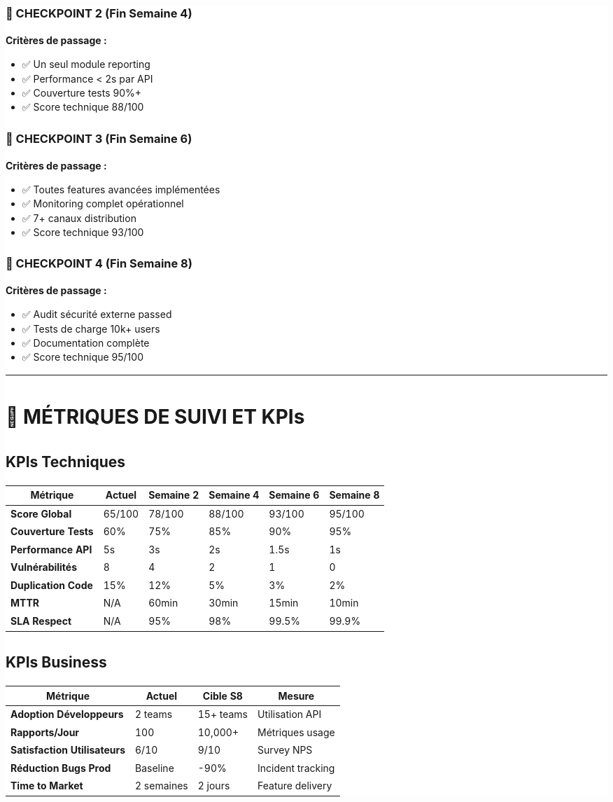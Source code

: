 ### 🎯 CHECKPOINT 2 (Fin Semaine 4) 
**Critères de passage :**
- ✅ Un seul module reporting
- ✅ Performance < 2s par API
- ✅ Couverture tests 90%+
- ✅ Score technique 88/100

### 🎯 CHECKPOINT 3 (Fin Semaine 6)
**Critères de passage :**
- ✅ Toutes features avancées implémentées
- ✅ Monitoring complet opérationnel
- ✅ 7+ canaux distribution
- ✅ Score technique 93/100

### 🎯 CHECKPOINT 4 (Fin Semaine 8)
**Critères de passage :**
- ✅ Audit sécurité externe passed
- ✅ Tests de charge 10k+ users
- ✅ Documentation complète
- ✅ Score technique 95/100

---

# 🎯 MÉTRIQUES DE SUIVI ET KPIs

## KPIs Techniques

| Métrique | Actuel | Semaine 2 | Semaine 4 | Semaine 6 | Semaine 8 |
|----------|--------|-----------|-----------|-----------|-----------|
| **Score Global** | 65/100 | 78/100 | 88/100 | 93/100 | 95/100 |
| **Couverture Tests** | 60% | 75% | 85% | 90% | 95% |
| **Performance API** | 5s | 3s | 2s | 1.5s | 1s |
| **Vulnérabilités** | 8 | 4 | 2 | 1 | 0 |
| **Duplication Code** | 15% | 12% | 5% | 3% | 2% |
| **MTTR** | N/A | 60min | 30min | 15min | 10min |
| **SLA Respect** | N/A | 95% | 98% | 99.5% | 99.9% |

## KPIs Business

| Métrique | Actuel | Cible S8 | Mesure |
|----------|--------|-----------|---------|
| **Adoption Développeurs** | 2 teams | 15+ teams | Utilisation API |
| **Rapports/Jour** | 100 | 10,000+ | Métriques usage |
| **Satisfaction Utilisateurs** | 6/10 | 9/10 | Survey NPS |
| **Réduction Bugs Prod** | Baseline | -90% | Incident tracking |
| **Time to Market** | 2 semaines | 2 jours | Feature delivery |
